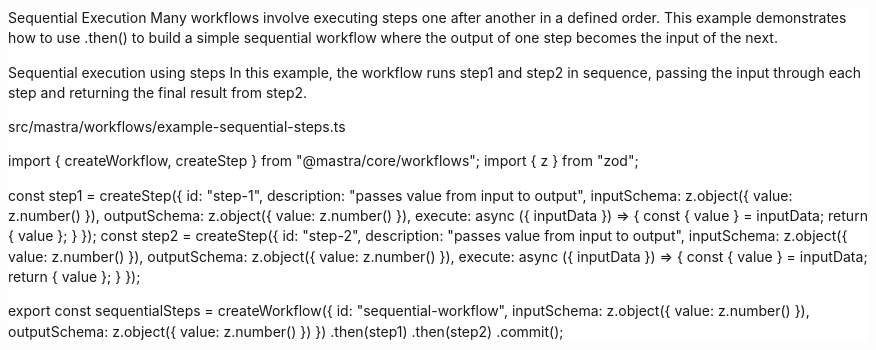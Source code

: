 Sequential Execution
Many workflows involve executing steps one after another in a defined order. This example demonstrates how to use .then() to build a simple sequential workflow where the output of one step becomes the input of the next.

Sequential execution using steps
In this example, the workflow runs step1 and step2 in sequence, passing the input through each step and returning the final result from step2.

src/mastra/workflows/example-sequential-steps.ts

import { createWorkflow, createStep } from "@mastra/core/workflows";
import { z } from "zod";
 
const step1 = createStep({
  id: "step-1",
  description: "passes value from input to output",
  inputSchema: z.object({
    value: z.number()
  }),
  outputSchema: z.object({
    value: z.number()
  }),
  execute: async ({ inputData }) => {
    const { value } = inputData;
    return {
      value
    };
  }
});
const step2 = createStep({
  id: "step-2",
  description: "passes value from input to output",
  inputSchema: z.object({
    value: z.number()
  }),
  outputSchema: z.object({
    value: z.number()
  }),
  execute: async ({ inputData }) => {
    const { value } = inputData;
    return {
      value
    };
  }
});
 
export const sequentialSteps = createWorkflow({
  id: "sequential-workflow",
  inputSchema: z.object({
    value: z.number()
  }),
  outputSchema: z.object({
    value: z.number()
  })
})
  .then(step1)
  .then(step2)
  .commit();
